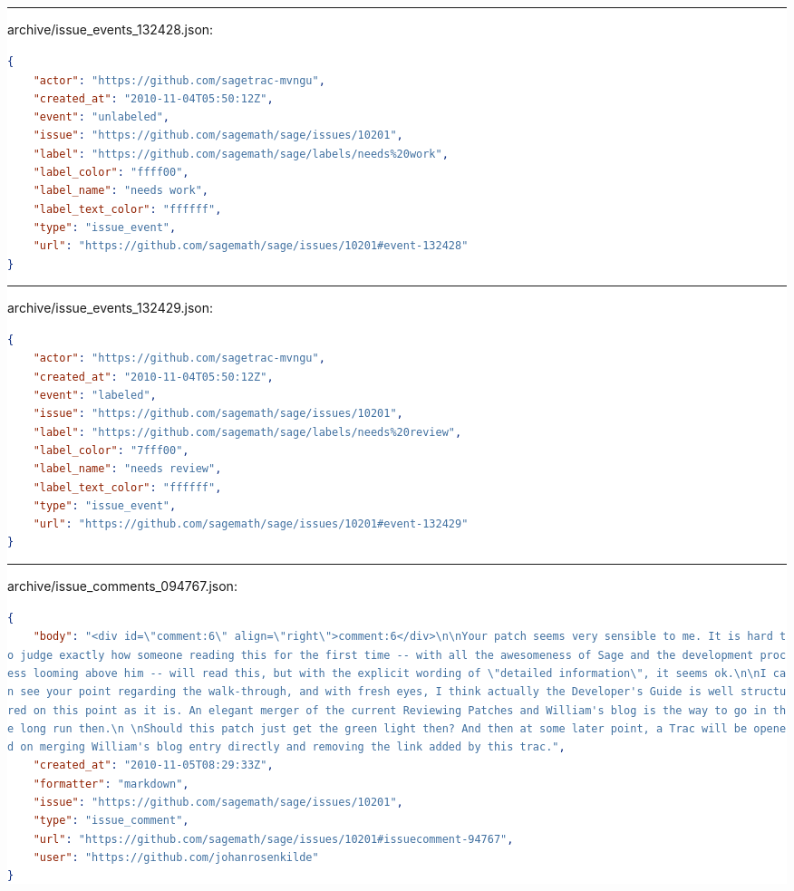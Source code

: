 

---

archive/issue_events_132428.json:
```json
{
    "actor": "https://github.com/sagetrac-mvngu",
    "created_at": "2010-11-04T05:50:12Z",
    "event": "unlabeled",
    "issue": "https://github.com/sagemath/sage/issues/10201",
    "label": "https://github.com/sagemath/sage/labels/needs%20work",
    "label_color": "ffff00",
    "label_name": "needs work",
    "label_text_color": "ffffff",
    "type": "issue_event",
    "url": "https://github.com/sagemath/sage/issues/10201#event-132428"
}
```



---

archive/issue_events_132429.json:
```json
{
    "actor": "https://github.com/sagetrac-mvngu",
    "created_at": "2010-11-04T05:50:12Z",
    "event": "labeled",
    "issue": "https://github.com/sagemath/sage/issues/10201",
    "label": "https://github.com/sagemath/sage/labels/needs%20review",
    "label_color": "7fff00",
    "label_name": "needs review",
    "label_text_color": "ffffff",
    "type": "issue_event",
    "url": "https://github.com/sagemath/sage/issues/10201#event-132429"
}
```



---

archive/issue_comments_094767.json:
```json
{
    "body": "<div id=\"comment:6\" align=\"right\">comment:6</div>\n\nYour patch seems very sensible to me. It is hard to judge exactly how someone reading this for the first time -- with all the awesomeness of Sage and the development process looming above him -- will read this, but with the explicit wording of \"detailed information\", it seems ok.\n\nI can see your point regarding the walk-through, and with fresh eyes, I think actually the Developer's Guide is well structured on this point as it is. An elegant merger of the current Reviewing Patches and William's blog is the way to go in the long run then.\n \nShould this patch just get the green light then? And then at some later point, a Trac will be opened on merging William's blog entry directly and removing the link added by this trac.",
    "created_at": "2010-11-05T08:29:33Z",
    "formatter": "markdown",
    "issue": "https://github.com/sagemath/sage/issues/10201",
    "type": "issue_comment",
    "url": "https://github.com/sagemath/sage/issues/10201#issuecomment-94767",
    "user": "https://github.com/johanrosenkilde"
}
```
